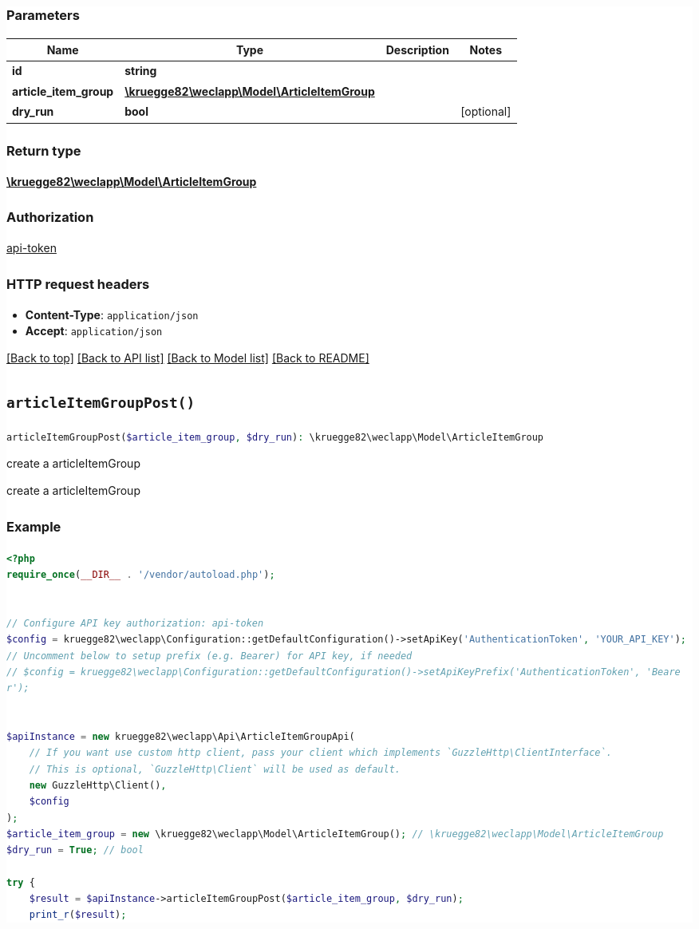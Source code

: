 ### Parameters

| Name | Type | Description  | Notes |
| ------------- | ------------- | ------------- | ------------- |
| **id** | **string**|  | |
| **article_item_group** | [**\kruegge82\weclapp\Model\ArticleItemGroup**](../Model/ArticleItemGroup.md)|  | |
| **dry_run** | **bool**|  | [optional] |

### Return type

[**\kruegge82\weclapp\Model\ArticleItemGroup**](../Model/ArticleItemGroup.md)

### Authorization

[api-token](../../README.md#api-token)

### HTTP request headers

- **Content-Type**: `application/json`
- **Accept**: `application/json`

[[Back to top]](#) [[Back to API list]](../../README.md#endpoints)
[[Back to Model list]](../../README.md#models)
[[Back to README]](../../README.md)

## `articleItemGroupPost()`

```php
articleItemGroupPost($article_item_group, $dry_run): \kruegge82\weclapp\Model\ArticleItemGroup
```

create a articleItemGroup

create a articleItemGroup

### Example

```php
<?php
require_once(__DIR__ . '/vendor/autoload.php');


// Configure API key authorization: api-token
$config = kruegge82\weclapp\Configuration::getDefaultConfiguration()->setApiKey('AuthenticationToken', 'YOUR_API_KEY');
// Uncomment below to setup prefix (e.g. Bearer) for API key, if needed
// $config = kruegge82\weclapp\Configuration::getDefaultConfiguration()->setApiKeyPrefix('AuthenticationToken', 'Bearer');


$apiInstance = new kruegge82\weclapp\Api\ArticleItemGroupApi(
    // If you want use custom http client, pass your client which implements `GuzzleHttp\ClientInterface`.
    // This is optional, `GuzzleHttp\Client` will be used as default.
    new GuzzleHttp\Client(),
    $config
);
$article_item_group = new \kruegge82\weclapp\Model\ArticleItemGroup(); // \kruegge82\weclapp\Model\ArticleItemGroup
$dry_run = True; // bool

try {
    $result = $apiInstance->articleItemGroupPost($article_item_group, $dry_run);
    print_r($result);
```